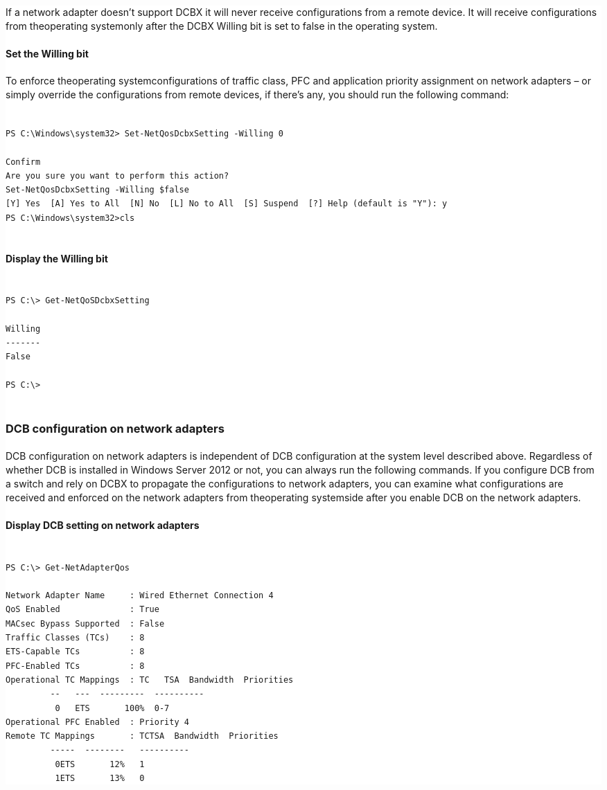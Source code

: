 If a network adapter doesn’t support DCBX it will never receive configurations from a remote device. It will receive configurations from theoperating systemonly after the DCBX Willing bit is set to false in the operating system.  
  
#### <a name="BKMK_DCB_SetWillingBit"></a>Set the Willing bit  
To enforce theoperating systemconfigurations of traffic class, PFC and application priority assignment on network adapters – or simply override the configurations from remote devices, if there’s any, you should run the following command:  
  
```  
  
PS C:\Windows\system32> Set-NetQosDcbxSetting -Willing 0  
  
Confirm  
Are you sure you want to perform this action?  
Set-NetQosDcbxSetting -Willing $false  
[Y] Yes  [A] Yes to All  [N] No  [L] No to All  [S] Suspend  [?] Help (default is "Y"): y  
PS C:\Windows\system32>cls  
  
```  
  
#### <a name="BKMK_DCB_DisplayWillingBit"></a>Display the Willing bit  
  
```  
  
PS C:\> Get-NetQoSDcbxSetting  
  
Willing  
-------  
False  
  
PS C:\>  
  
```  
  
### <a name="BKMK_DCB_ConfigNetAdapter"></a>DCB configuration on network adapters  
DCB configuration on network adapters is independent of DCB configuration at the system level described above. Regardless of whether DCB is installed in Windows Server 2012 or not, you can always run the following commands. If you configure DCB from a switch and rely on DCBX to propagate the configurations to network adapters, you can examine what configurations are received and enforced on the network adapters from theoperating systemside after you enable DCB on the network adapters.  
  
#### <a name="BKMK_DCB_DisplaySettingsOnAdapter"></a>Display DCB setting on network adapters  
  
```  
  
PS C:\> Get-NetAdapterQos  
  
Network Adapter Name     : Wired Ethernet Connection 4  
QoS Enabled              : True  
MACsec Bypass Supported  : False  
Traffic Classes (TCs)    : 8  
ETS-Capable TCs          : 8  
PFC-Enabled TCs          : 8  
Operational TC Mappings  : TC   TSA  Bandwidth  Priorities  
         --   ---  ---------  ----------  
          0   ETS       100%  0-7  
Operational PFC Enabled  : Priority 4  
Remote TC Mappings       : TCTSA  Bandwidth  Priorities  
         -----  --------   ----------  
          0ETS       12%   1  
          1ETS       13%   0  
```
